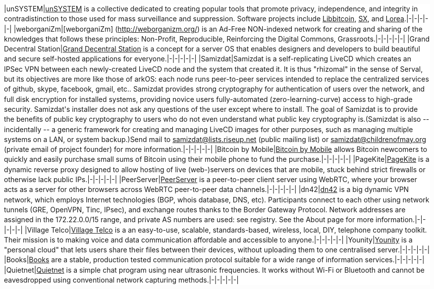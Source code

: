 |unSYSTEM|[unSYSTEM](http://unsystem.net/) is a collective dedicated to creating popular tools that promote privacy, independence, and integrity in contradistinction to those used for mass surveillance and suppression.  Software projects include [Libbitcoin](https://libbitcoin.dyne.org/), [SX](https://sx.dyne.org/), and [Lorea](#Lorea).|-|-|-|-|-|
|weborganiZm|[weborganiZm] (http://weborganizm.org/) is an Ad-Free NON-indexed network for creating and sharing of the knowledges that follows these principles: Non-Profit, Reproducible, Reinforcing the Digital Commons, Grassroots.|-|-|-|-|-|
|Grand Decentral Station|[Grand Decentral Station](http://decentralize.it) is a concept for a server OS that enables designers and developers to build beautiful and secure self-hosted applications for everyone.|-|-|-|-|-|
|Samizdat|Samizdat is a self-replicating LiveCD which creates an IPSec VPN between each newly-created LiveCD node and the system that created it.  It is thus "rhizomal" in the sense of Serval, but its objectives are more like those of arkOS: each node runs peer-to-peer services intended to replace the centralized services of github, skype, facebook, gmail, etc..  Samizdat provides strong cryptography for authentication of users over the network, and full disk encryption for installed systems, providing novice users fully-automated (zero-learning-curve) access to high-grade security.  Samizdat's installer does not ask any questions of the user except where to install.  The goal of Samizdat is to provide the benefits of public key cryptography to users who do not even understand what public key cryptography is.(Samizdat is also -- incidentally -- a generic framework for creating and managing LiveCD images for other purposes, such as managing multiple systems on a LAN, or system backup.)Send mail to samizdat@lists.riseup.net (public mailing list) or samizdat@childrenofmay.org (private email of project founder) for more information.|-|-|-|-|-|
|Bitcoin by Mobile|[Bitcoin by Mobile](http://www.bitcoinbymobile.com/) allows Bitcoin newcomers to quickly and easily purchase small sums of Bitcoin using their mobile phone to fund the purchase.|-|-|-|-|-|
|PageKite|[PageKite](https://pagekite.net/) is a dynamic reverse proxy designed to allow hosting of live (web-)servers on devices that are mobile, stuck behind strict firewalls or otherwise lack public IPs.|-|-|-|-|-|
|PeerServer|[PeerServer](http://www.peer-server.com/) is a peer-to-peer client server using WebRTC, where your browser acts as a server for other browsers across WebRTC peer-to-peer data channels.|-|-|-|-|-|
|dn42|[dn42](https://dn42.net/Home) is a big dynamic VPN network, which employs Internet technologies (BGP, whois database, DNS, etc). Participants connect to each other using network tunnels (GRE, OpenVPN, Tinc, IPsec), and exchange routes thanks to the Border Gateway Protocol. Network addresses are assigned in the 172.22.0.0/15 range, and private AS numbers are used: see registry. See the About page for more information.|-|-|-|-|-|
|Village Telco|[Village Telco](http://villagetelco.org) is a an easy-to-use, scalable, standards-based, wireless, local, DIY, telephone company toolkit.  Their mission is to making voice and data communication affordable and accessible to anyone.|-|-|-|-|-|
|Younity|[Younity](http://getyounity.com/) is a "personal cloud" that lets users share their files between their devices, without uploading them to one centralised server.|-|-|-|-|-|
|Books|[Books](http://en.wikipedia.org/wiki/Books) are a stable, production tested communication protocol suitable for a wide range of information services.|-|-|-|-|-|
|Quietnet|[Quietnet](https://github.com/Katee/quietnet) is a simple chat program using near ultrasonic frequencies. It works without Wi-Fi or Bluetooth and cannot be eavesdropped using conventional network capturing methods.|-|-|-|-|-|
